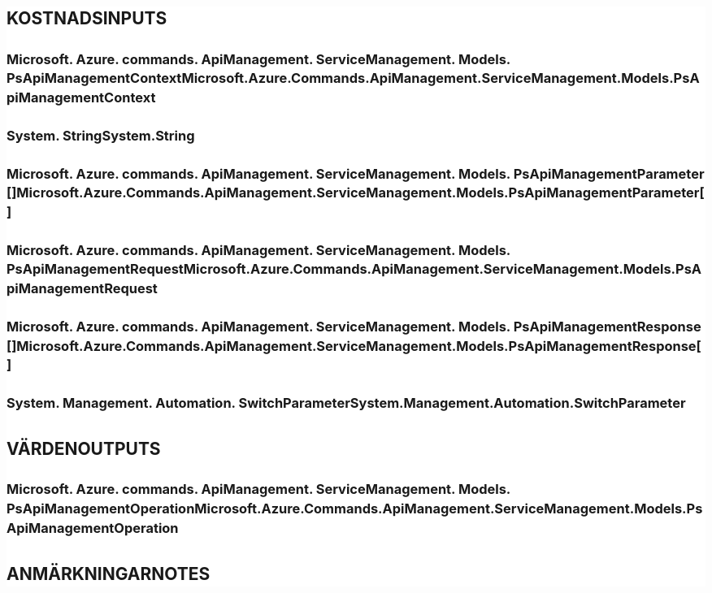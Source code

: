 ## <span data-ttu-id="cb5e6-153">KOSTNADS</span><span class="sxs-lookup"><span data-stu-id="cb5e6-153">INPUTS</span></span>

### <span data-ttu-id="cb5e6-154">Microsoft. Azure. commands. ApiManagement. ServiceManagement. Models. PsApiManagementContext</span><span class="sxs-lookup"><span data-stu-id="cb5e6-154">Microsoft.Azure.Commands.ApiManagement.ServiceManagement.Models.PsApiManagementContext</span></span>

### <span data-ttu-id="cb5e6-155">System. String</span><span class="sxs-lookup"><span data-stu-id="cb5e6-155">System.String</span></span>

### <span data-ttu-id="cb5e6-156">Microsoft. Azure. commands. ApiManagement. ServiceManagement. Models. PsApiManagementParameter []</span><span class="sxs-lookup"><span data-stu-id="cb5e6-156">Microsoft.Azure.Commands.ApiManagement.ServiceManagement.Models.PsApiManagementParameter[]</span></span>

### <span data-ttu-id="cb5e6-157">Microsoft. Azure. commands. ApiManagement. ServiceManagement. Models. PsApiManagementRequest</span><span class="sxs-lookup"><span data-stu-id="cb5e6-157">Microsoft.Azure.Commands.ApiManagement.ServiceManagement.Models.PsApiManagementRequest</span></span>

### <span data-ttu-id="cb5e6-158">Microsoft. Azure. commands. ApiManagement. ServiceManagement. Models. PsApiManagementResponse []</span><span class="sxs-lookup"><span data-stu-id="cb5e6-158">Microsoft.Azure.Commands.ApiManagement.ServiceManagement.Models.PsApiManagementResponse[]</span></span>

### <span data-ttu-id="cb5e6-159">System. Management. Automation. SwitchParameter</span><span class="sxs-lookup"><span data-stu-id="cb5e6-159">System.Management.Automation.SwitchParameter</span></span>

## <span data-ttu-id="cb5e6-160">VÄRDEN</span><span class="sxs-lookup"><span data-stu-id="cb5e6-160">OUTPUTS</span></span>

### <span data-ttu-id="cb5e6-161">Microsoft. Azure. commands. ApiManagement. ServiceManagement. Models. PsApiManagementOperation</span><span class="sxs-lookup"><span data-stu-id="cb5e6-161">Microsoft.Azure.Commands.ApiManagement.ServiceManagement.Models.PsApiManagementOperation</span></span>

## <span data-ttu-id="cb5e6-162">ANMÄRKNINGAR</span><span class="sxs-lookup"><span data-stu-id="cb5e6-162">NOTES</span></span>
